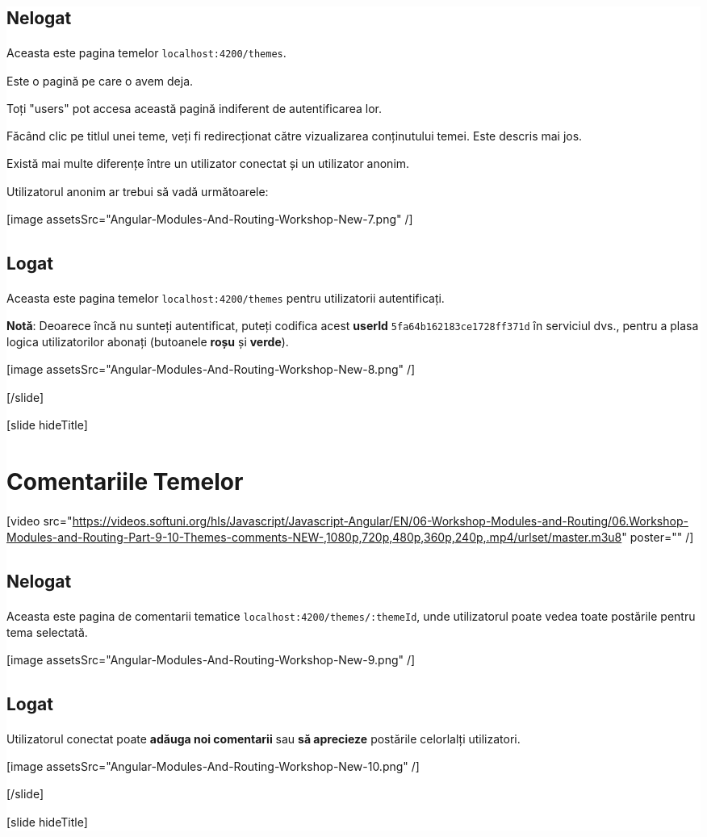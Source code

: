 ## Nelogat

Aceasta este pagina temelor `localhost:4200/themes`.

Este o pagină pe care o avem deja. 

Toți "users" pot accesa această pagină indiferent de autentificarea lor. 

Făcând clic pe titlul unei teme, veți fi redirecționat către vizualizarea conținutului temei. Este descris mai jos.

Există mai multe diferențe între un utilizator conectat și un utilizator anonim.

Utilizatorul anonim ar trebui să vadă următoarele: 

[image assetsSrc="Angular-Modules-And-Routing-Workshop-New-7.png" /]

## Logat

Aceasta este pagina temelor `localhost:4200/themes` pentru utilizatorii autentificați.

**Notă**: Deoarece încă nu sunteți autentificat, puteți codifica acest **userId** `5fa64b162183ce1728ff371d` în serviciul dvs., pentru a plasa logica utilizatorilor abonați (butoanele **roșu** și **verde**). 

[image assetsSrc="Angular-Modules-And-Routing-Workshop-New-8.png" /]

[/slide]

[slide hideTitle]

# Comentariile Temelor 

[video src="https://videos.softuni.org/hls/Javascript/Javascript-Angular/EN/06-Workshop-Modules-and-Routing/06.Workshop-Modules-and-Routing-Part-9-10-Themes-comments-NEW-,1080p,720p,480p,360p,240p,.mp4/urlset/master.m3u8" poster="" /]

## Nelogat

Aceasta este pagina de comentarii tematice `localhost:4200/themes/:themeId`, unde utilizatorul poate vedea toate postările pentru tema selectată. 

[image assetsSrc="Angular-Modules-And-Routing-Workshop-New-9.png" /]


## Logat

Utilizatorul conectat poate **adăuga noi comentarii** sau **să aprecieze** postările celorlalți utilizatori. 

[image assetsSrc="Angular-Modules-And-Routing-Workshop-New-10.png" /]

[/slide]

[slide hideTitle]
